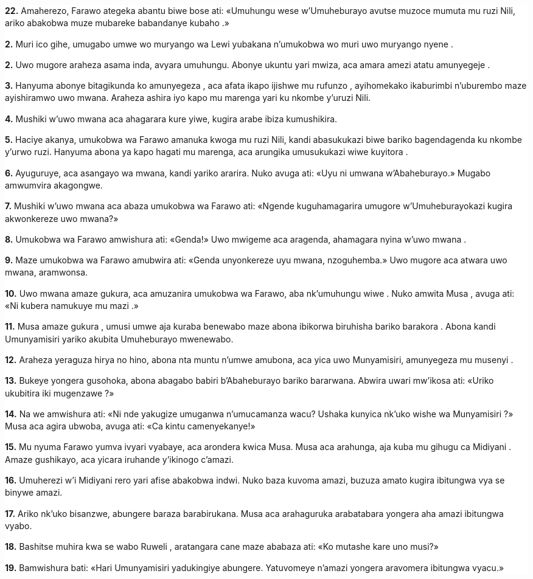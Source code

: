**22.** Amaherezo, Farawo ategeka abantu biwe bose ati: «Umuhungu wese w’Umuheburayo avutse muzoce mumuta mu ruzi Nili, ariko abakobwa muze mubareke babandanye kubaho .»

**2.** Muri ico gihe, umugabo umwe wo muryango wa Lewi yubakana n’umukobwa wo muri uwo muryango nyene .

**2.** Uwo mugore araheza asama inda, avyara umuhungu. Abonye ukuntu yari mwiza, aca amara amezi atatu amunyegeje .

**3.** Hanyuma abonye bitagikunda ko amunyegeza , aca afata ikapo ijishwe mu rufunzo , ayihomekako ikaburimbi n’uburembo maze ayishiramwo uwo mwana. Araheza ashira iyo kapo mu marenga yari ku nkombe y’uruzi Nili.

**4.** Mushiki w’uwo mwana aca ahagarara kure yiwe, kugira arabe ibiza kumushikira.

**5.** Haciye akanya, umukobwa wa Farawo amanuka kwoga mu ruzi Nili, kandi abasukukazi biwe bariko bagendagenda ku nkombe y’urwo ruzi. Hanyuma abona ya kapo hagati mu marenga, aca arungika umusukukazi wiwe kuyitora .

**6.** Ayuguruye, aca asangayo wa mwana, kandi yariko ararira. Nuko avuga ati: «Uyu ni umwana w’Abaheburayo.» Mugabo amwumvira akagongwe.

**7.** Mushiki w’uwo mwana aca abaza umukobwa wa Farawo ati: «Ngende kuguhamagarira umugore w’Umuheburayokazi kugira akwonkereze uwo mwana?»

**8.** Umukobwa wa Farawo amwishura ati: «Genda!» Uwo mwigeme aca aragenda, ahamagara nyina w’uwo mwana .

**9.** Maze umukobwa wa Farawo amubwira ati: «Genda unyonkereze uyu mwana, nzoguhemba.» Uwo mugore aca atwara uwo mwana, aramwonsa.

**10.** Uwo mwana amaze gukura, aca amuzanira umukobwa wa Farawo, aba nk’umuhungu wiwe . Nuko amwita Musa , avuga ati: «Ni kubera namukuye mu mazi .»

**11.** Musa amaze gukura , umusi umwe aja kuraba benewabo maze abona ibikorwa biruhisha bariko barakora . Abona kandi Umunyamisiri yariko akubita Umuheburayo mwenewabo.

**12.** Araheza yeraguza hirya no hino, abona nta muntu n’umwe amubona, aca yica uwo Munyamisiri, amunyegeza mu musenyi .

**13.** Bukeye yongera gusohoka, abona abagabo babiri b’Abaheburayo bariko bararwana. Abwira uwari mw’ikosa ati: «Uriko ukubitira iki mugenzawe ?»

**14.** Na we amwishura ati: «Ni nde yakugize umuganwa n’umucamanza wacu? Ushaka kunyica nk’uko wishe wa Munyamisiri ?» Musa aca agira ubwoba, avuga ati: «Ca kintu camenyekanye!»

**15.** Mu nyuma Farawo yumva ivyari vyabaye, aca arondera kwica Musa. Musa aca arahunga, aja kuba mu gihugu ca Midiyani . Amaze gushikayo, aca yicara iruhande y’ikinogo c’amazi.

**16.** Umuherezi w’i Midiyani rero yari afise abakobwa indwi. Nuko baza kuvoma amazi, buzuza amato kugira ibitungwa vya se binywe amazi.

**17.** Ariko nk’uko bisanzwe, abungere baraza barabirukana. Musa aca arahaguruka arabatabara yongera aha amazi ibitungwa vyabo.

**18.** Bashitse muhira kwa se wabo Ruweli , aratangara cane maze ababaza ati: «Ko mutashe kare uno musi?»

**19.** Bamwishura bati: «Hari Umunyamisiri yadukingiye abungere. Yatuvomeye n’amazi yongera aravomera ibitungwa vyacu.»
